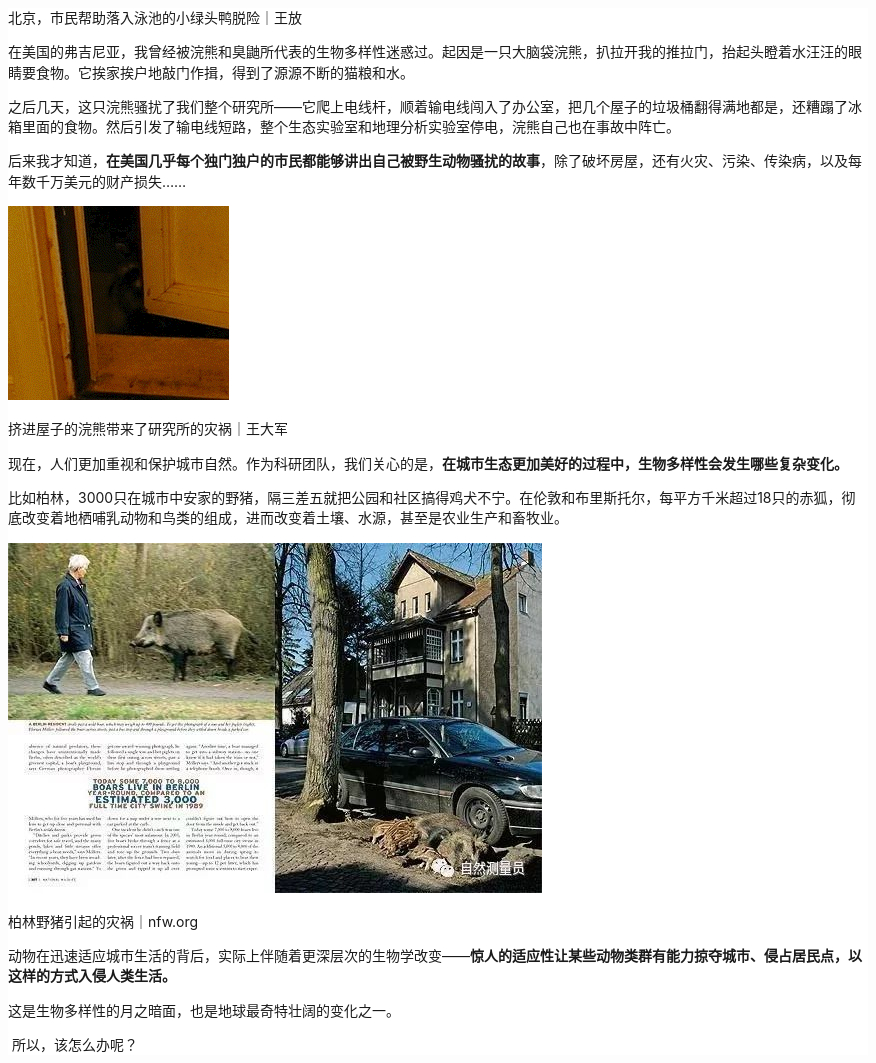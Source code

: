 北京，市民帮助落入泳池的小绿头鸭脱险｜王放

在美国的弗吉尼亚，我曾经被浣熊和臭鼬所代表的生物多样性迷惑过。起因是一只大脑袋浣熊，扒拉开我的推拉门，抬起头瞪着水汪汪的眼睛要食物。它挨家挨户地敲门作揖，得到了源源不断的猫粮和水。

之后几天，这只浣熊骚扰了我们整个研究所——它爬上电线杆，顺着输电线闯入了办公室，把几个屋子的垃圾桶翻得满地都是，还糟蹋了冰箱里面的食物。然后引发了输电线短路，整个生态实验室和地理分析实验室停电，浣熊自己也在事故中阵亡。

后来我才知道，**在美国几乎每个独门独户的市民都能够讲出自己被野生动物骚扰的故事**，除了破坏房屋，还有火灾、污染、传染病，以及每年数千万美元的财产损失……

![](/images/post/f74cfe3a9b1f42b18566f925639b14b7.jpg)

挤进屋子的浣熊带来了研究所的灾祸｜王大军

现在，人们更加重视和保护城市自然。作为科研团队，我们关心的是，**在城市生态更加美好的过程中，生物多样性会发生哪些复杂变化。**

比如柏林，3000只在城市中安家的野猪，隔三差五就把公园和社区搞得鸡犬不宁。在伦敦和布里斯托尔，每平方千米超过18只的赤狐，彻底改变着地栖哺乳动物和鸟类的组成，进而改变着土壤、水源，甚至是农业生产和畜牧业。

![](/images/post/7f2a133a284287290f05068a36064504.jpg)

柏林野猪引起的灾祸｜nfw.org

动物在迅速适应城市生活的背后，实际上伴随着更深层次的生物学改变——**惊人的适应性让某些动物类群有能力掠夺城市、侵占居民点，以这样的方式入侵人类生活。**

这是生物多样性的月之暗面，也是地球最奇特壮阔的变化之一。

 所以，该怎么办呢？ 
